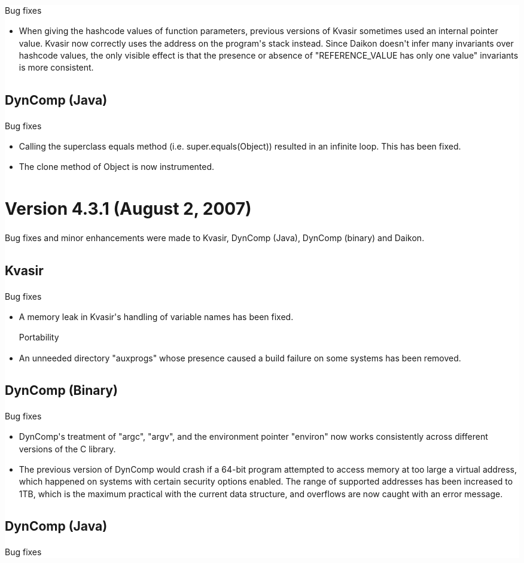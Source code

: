 Bug fixes

* When giving the hashcode values of function parameters, previous
    versions of Kvasir sometimes used an internal pointer value. Kvasir
    now correctly uses the address on the program's stack instead. Since
    Daikon doesn't infer many invariants over hashcode values, the only
    visible effect is that the presence or absence of "REFERENCE_VALUE
    has only one value" invariants is more consistent.

DynComp (Java)
--------------

Bug fixes

* Calling the superclass equals method (i.e. super.equals(Object))
    resulted in an infinite loop. This has been fixed.

* The clone method of Object is now instrumented.

Version 4.3.1 (August 2, 2007)
==============================

Bug fixes and minor enhancements were made to Kvasir, DynComp (Java),
DynComp (binary) and Daikon.

Kvasir
------

Bug fixes

* A memory leak in Kvasir's handling of variable names has been
    fixed.

  Portability

* An unneeded directory "auxprogs" whose presence caused a build
    failure on some systems has been removed.

DynComp (Binary)
----------------

Bug fixes

* DynComp's treatment of "argc", "argv", and the environment pointer
    "environ" now works consistently across different versions of the
    C library.

* The previous version of DynComp would crash if a 64-bit program
    attempted to access memory at too large a virtual address, which
    happened on systems with certain security options enabled.  The
    range of supported addresses has been increased to 1TB, which is
    the maximum practical with the current data structure, and
    overflows are now caught with an error message.

DynComp (Java)
--------------

Bug fixes
